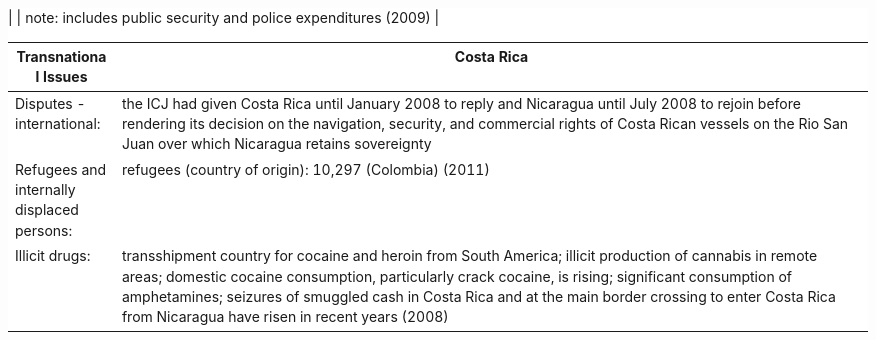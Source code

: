 | | note: includes public security and police expenditures (2009) |


| Transnational Issues | Costa Rica |
| --- | --- |
| Disputes - international: | the ICJ had given Costa Rica until January 2008 to reply and Nicaragua until July 2008 to rejoin before rendering its decision on the navigation, security, and commercial rights of Costa Rican vessels on the Rio San Juan over which Nicaragua retains sovereignty |
| Refugees and internally displaced persons: | refugees (country of origin): 10,297 (Colombia) (2011) |
| Illicit drugs: | transshipment country for cocaine and heroin from South America; illicit production of cannabis in remote areas; domestic cocaine consumption, particularly crack cocaine, is rising; significant consumption of amphetamines; seizures of smuggled cash in Costa Rica and at the main border crossing to enter Costa Rica from Nicaragua have risen in recent years (2008) |
